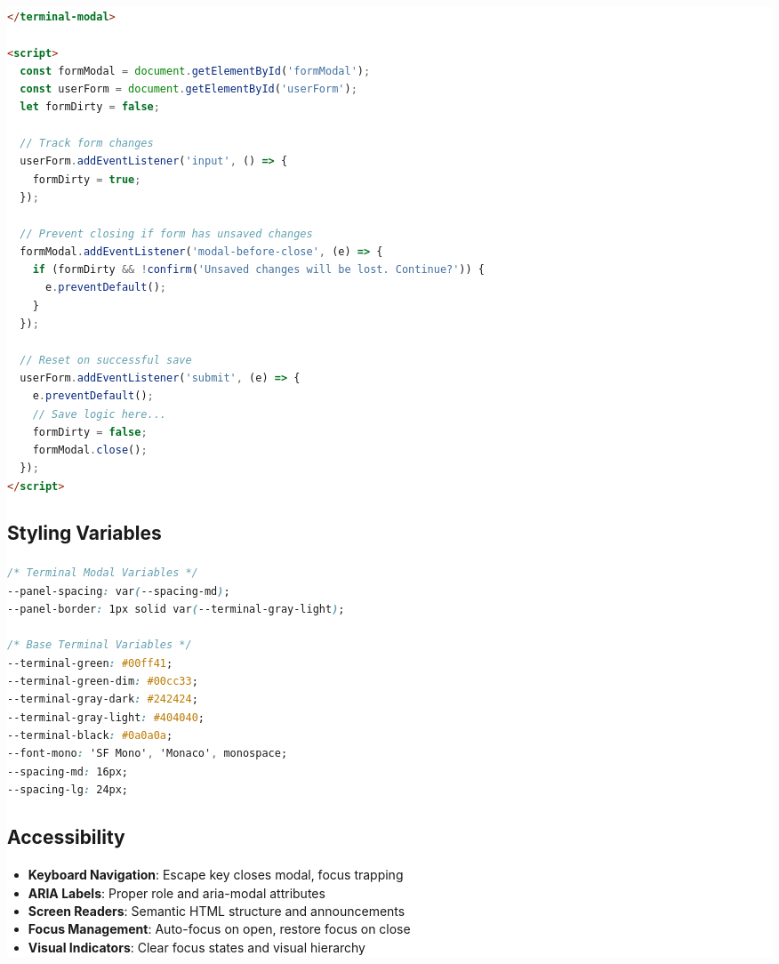 ```html
</terminal-modal>

<script>
  const formModal = document.getElementById('formModal');
  const userForm = document.getElementById('userForm');
  let formDirty = false;
  
  // Track form changes
  userForm.addEventListener('input', () => {
    formDirty = true;
  });
  
  // Prevent closing if form has unsaved changes
  formModal.addEventListener('modal-before-close', (e) => {
    if (formDirty && !confirm('Unsaved changes will be lost. Continue?')) {
      e.preventDefault();
    }
  });
  
  // Reset on successful save
  userForm.addEventListener('submit', (e) => {
    e.preventDefault();
    // Save logic here...
    formDirty = false;
    formModal.close();
  });
</script>
```

## Styling Variables

```css
/* Terminal Modal Variables */
--panel-spacing: var(--spacing-md);
--panel-border: 1px solid var(--terminal-gray-light);

/* Base Terminal Variables */
--terminal-green: #00ff41;
--terminal-green-dim: #00cc33;
--terminal-gray-dark: #242424;
--terminal-gray-light: #404040;
--terminal-black: #0a0a0a;
--font-mono: 'SF Mono', 'Monaco', monospace;
--spacing-md: 16px;
--spacing-lg: 24px;
```

## Accessibility

- **Keyboard Navigation**: Escape key closes modal, focus trapping
- **ARIA Labels**: Proper role and aria-modal attributes
- **Screen Readers**: Semantic HTML structure and announcements
- **Focus Management**: Auto-focus on open, restore focus on close
- **Visual Indicators**: Clear focus states and visual hierarchy
